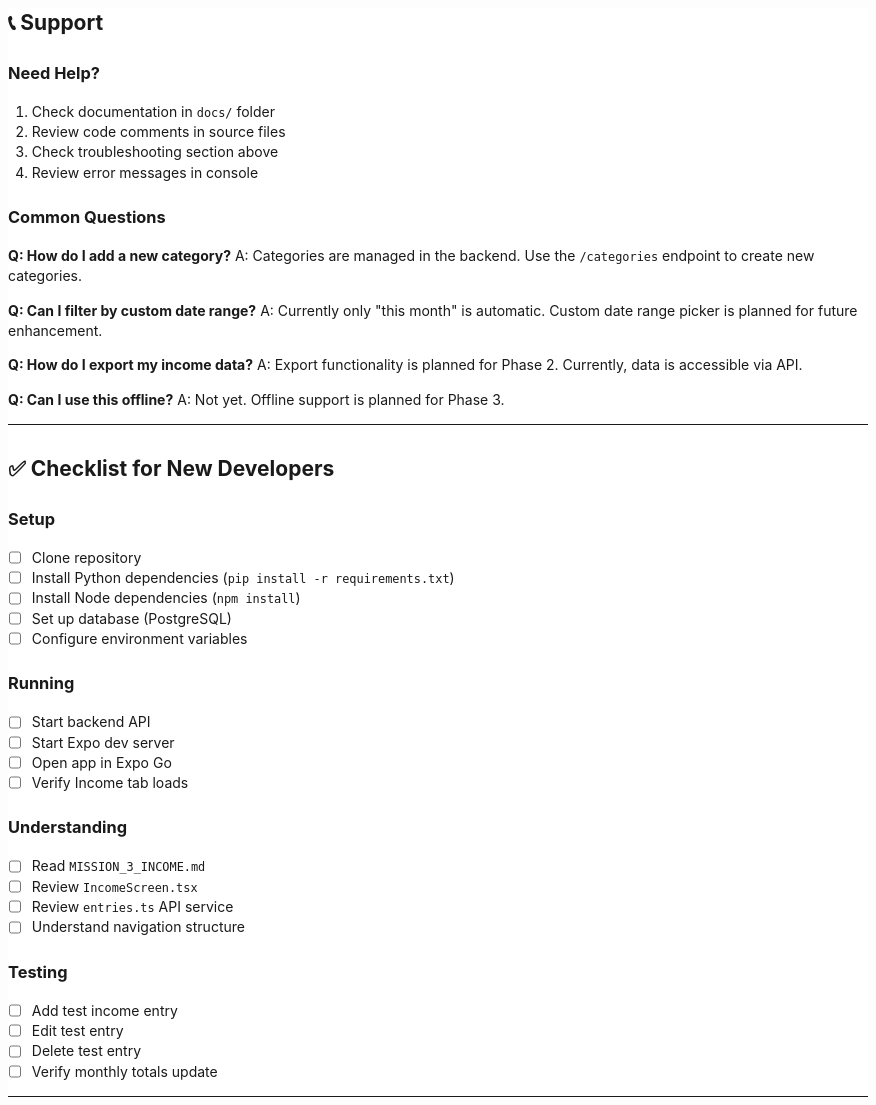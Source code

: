 
## 📞 Support

### Need Help?
1. Check documentation in `docs/` folder
2. Review code comments in source files
3. Check troubleshooting section above
4. Review error messages in console

### Common Questions

**Q: How do I add a new category?**
A: Categories are managed in the backend. Use the `/categories` endpoint to create new categories.

**Q: Can I filter by custom date range?**
A: Currently only "this month" is automatic. Custom date range picker is planned for future enhancement.

**Q: How do I export my income data?**
A: Export functionality is planned for Phase 2. Currently, data is accessible via API.

**Q: Can I use this offline?**
A: Not yet. Offline support is planned for Phase 3.

---

## ✅ Checklist for New Developers

### Setup
- [ ] Clone repository
- [ ] Install Python dependencies (`pip install -r requirements.txt`)
- [ ] Install Node dependencies (`npm install`)
- [ ] Set up database (PostgreSQL)
- [ ] Configure environment variables

### Running
- [ ] Start backend API
- [ ] Start Expo dev server
- [ ] Open app in Expo Go
- [ ] Verify Income tab loads

### Understanding
- [ ] Read `MISSION_3_INCOME.md`
- [ ] Review `IncomeScreen.tsx`
- [ ] Review `entries.ts` API service
- [ ] Understand navigation structure

### Testing
- [ ] Add test income entry
- [ ] Edit test entry
- [ ] Delete test entry
- [ ] Verify monthly totals update

---